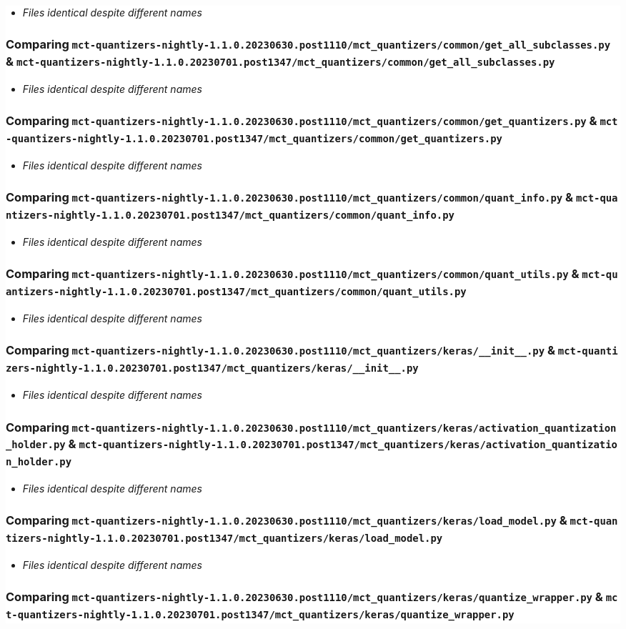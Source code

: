 * *Files identical despite different names*

### Comparing `mct-quantizers-nightly-1.1.0.20230630.post1110/mct_quantizers/common/get_all_subclasses.py` & `mct-quantizers-nightly-1.1.0.20230701.post1347/mct_quantizers/common/get_all_subclasses.py`

 * *Files identical despite different names*

### Comparing `mct-quantizers-nightly-1.1.0.20230630.post1110/mct_quantizers/common/get_quantizers.py` & `mct-quantizers-nightly-1.1.0.20230701.post1347/mct_quantizers/common/get_quantizers.py`

 * *Files identical despite different names*

### Comparing `mct-quantizers-nightly-1.1.0.20230630.post1110/mct_quantizers/common/quant_info.py` & `mct-quantizers-nightly-1.1.0.20230701.post1347/mct_quantizers/common/quant_info.py`

 * *Files identical despite different names*

### Comparing `mct-quantizers-nightly-1.1.0.20230630.post1110/mct_quantizers/common/quant_utils.py` & `mct-quantizers-nightly-1.1.0.20230701.post1347/mct_quantizers/common/quant_utils.py`

 * *Files identical despite different names*

### Comparing `mct-quantizers-nightly-1.1.0.20230630.post1110/mct_quantizers/keras/__init__.py` & `mct-quantizers-nightly-1.1.0.20230701.post1347/mct_quantizers/keras/__init__.py`

 * *Files identical despite different names*

### Comparing `mct-quantizers-nightly-1.1.0.20230630.post1110/mct_quantizers/keras/activation_quantization_holder.py` & `mct-quantizers-nightly-1.1.0.20230701.post1347/mct_quantizers/keras/activation_quantization_holder.py`

 * *Files identical despite different names*

### Comparing `mct-quantizers-nightly-1.1.0.20230630.post1110/mct_quantizers/keras/load_model.py` & `mct-quantizers-nightly-1.1.0.20230701.post1347/mct_quantizers/keras/load_model.py`

 * *Files identical despite different names*

### Comparing `mct-quantizers-nightly-1.1.0.20230630.post1110/mct_quantizers/keras/quantize_wrapper.py` & `mct-quantizers-nightly-1.1.0.20230701.post1347/mct_quantizers/keras/quantize_wrapper.py`
